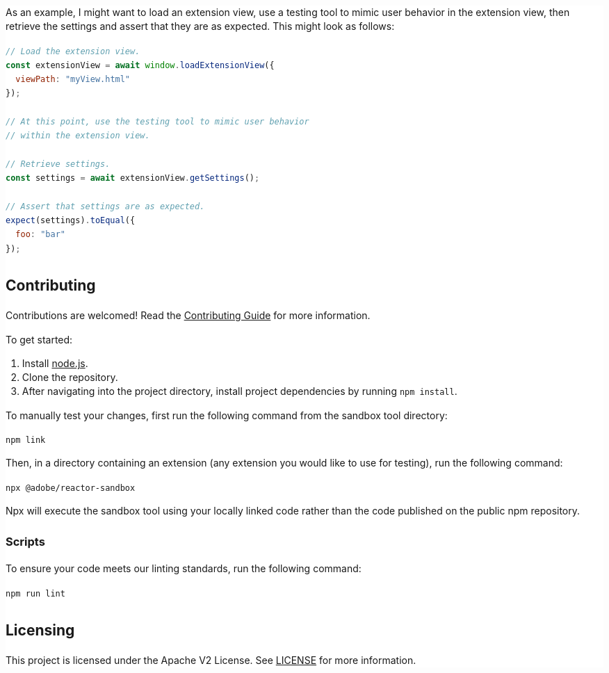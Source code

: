 As an example, I might want to load an extension view, use a testing tool to mimic user behavior in the extension view, then retrieve the settings and assert that they are as expected. This might look as follows:

```js
// Load the extension view.
const extensionView = await window.loadExtensionView({
  viewPath: "myView.html"
});

// At this point, use the testing tool to mimic user behavior
// within the extension view.
  
// Retrieve settings.
const settings = await extensionView.getSettings();

// Assert that settings are as expected.
expect(settings).toEqual({
  foo: "bar"
});
```

## Contributing

Contributions are welcomed! Read the [Contributing Guide](CONTRIBUTING.md) for more information.

To get started:

1. Install [node.js](https://nodejs.org/).
3. Clone the repository.
4. After navigating into the project directory, install project dependencies by running `npm install`.

To manually test your changes, first run the following command from the sandbox tool directory:

```
npm link
```

Then, in a directory containing an extension (any extension you would like to use for testing), run the following command:

```
npx @adobe/reactor-sandbox
```

Npx will execute the sandbox tool using your locally linked code rather than the code published on the public npm repository.

### Scripts

To ensure your code meets our linting standards, run the following command:

`npm run lint`

## Licensing

This project is licensed under the Apache V2 License. See [LICENSE](LICENSE) for more information.
